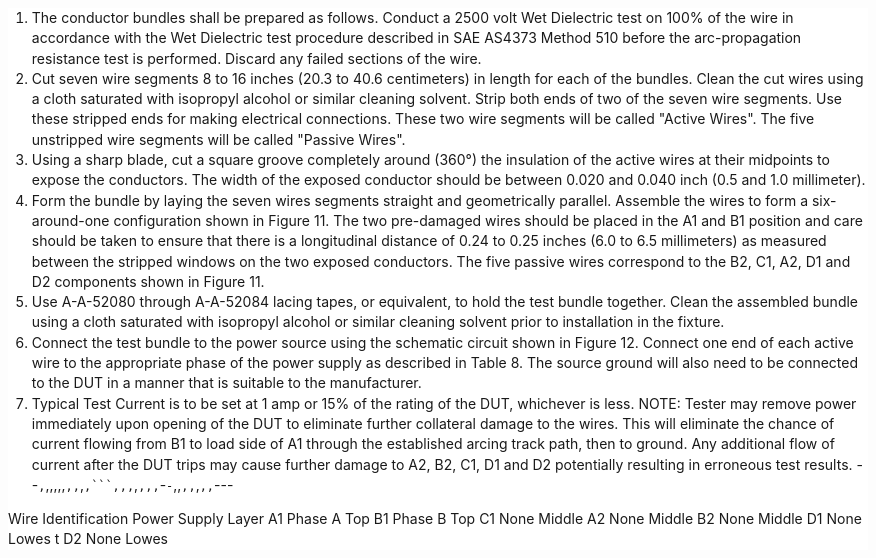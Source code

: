1. The conductor bundles shall be prepared as follows.  Conduct a 2500 volt Wet Dielectric test on 100% of the wire in 
accordance with the Wet Dielectric test procedure described in SAE AS4373 Method 510 before the arc-propagation resistance test is performed.  Discard any failed sections of the wire. 
2. Cut seven wire segments 8 to 16 inches (20.3 to 40.6 centimeters) in length for each of the bundles.  Clean the cut 
wires using a cloth saturated with isopropyl alcohol or similar cleaning solvent.  Strip both ends of two of the seven wire segments.  Use these stripped ends for making electrical connections.  These two wire segments will be called "Active Wires".  The five unstripped wire segments will be called "Passive Wires". 
3. Using a sharp blade, cut a square groove completely around (360°) the insulation of the active wires at their midpoints 
to expose the conductors.  The width of the exposed conductor should be between 0.020 and 0.040 inch (0.5 and 1.0 millimeter).
4. Form the bundle by laying the seven wires segments straight and geometrically parallel.  Assemble the wires to form 
a six-around-one configuration shown in Figure 11.  The two pre-damaged wires should be placed in the A1 and B1 position and care should be taken to ensure that there is a longitudinal distance of 0.24 to 0.25 inches (6.0 to 6.5 millimeters) as measured between the stripped windows on the two exposed conductors.  The five passive wires correspond to the B2, C1, A2, D1 and D2 components shown in Figure 11. 
5. Use A-A-52080 through A-A-52084 lacing tapes, or equivalent, to hold the test bundle together.  Clean the assembled 
bundle using a cloth saturated with isopropyl alcohol or similar cleaning solvent prior to installation in the fixture. 
6. Connect the test bundle to the power source using the schematic circuit shown in Figure 12. Connect one end of 
each active wire to the appropriate phase of the power supply as described in Table 8.  The source ground will also need to be connected to the DUT in a manner that is suitable to the manufacturer. 
7. Typical Test Current is to be set at 1 amp or 15% of the rating of the DUT, whichever is less. NOTE: Tester may remove power immediately upon opening of the DUT to eliminate further collateral damage to the 
wires.  This will eliminate the chance of current flowing from B1 to load side of A1 through the established arcing track path, then to ground.  Any additional flow of current after the DUT trips may cause further damage to A2, B2, C1, D1 and D2 potentially resulting in erroneous test results. 
--``,``,,,,,`,,`,`,```,,,`,`,,,`-`-`,,`,,`,`,,`---

Wire
Identification
Power
Supply 
Layer 
A1 
Phase A 
Top 
B1 
Phase B 
Top 
C1 
None 
Middle 
A2 
None 
Middle 
B2 
None 
Middle 
D1 
None 
Lowes
t
D2 
None 
Lowes